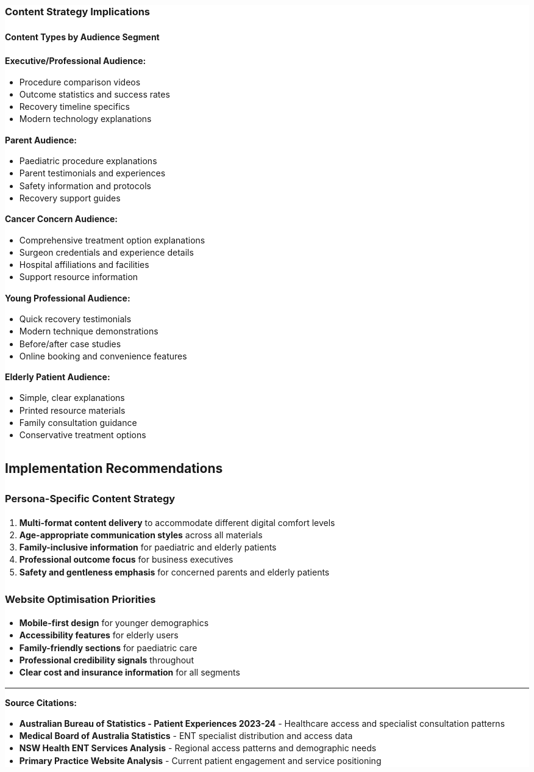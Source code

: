### Content Strategy Implications

#### Content Types by Audience Segment
**Executive/Professional Audience:**
- Procedure comparison videos
- Outcome statistics and success rates
- Recovery timeline specifics
- Modern technology explanations

**Parent Audience:**
- Paediatric procedure explanations
- Parent testimonials and experiences
- Safety information and protocols
- Recovery support guides

**Cancer Concern Audience:**
- Comprehensive treatment option explanations
- Surgeon credentials and experience details
- Hospital affiliations and facilities
- Support resource information

**Young Professional Audience:**
- Quick recovery testimonials
- Modern technique demonstrations
- Before/after case studies
- Online booking and convenience features

**Elderly Patient Audience:**
- Simple, clear explanations
- Printed resource materials
- Family consultation guidance
- Conservative treatment options

## Implementation Recommendations

### Persona-Specific Content Strategy
1. **Multi-format content delivery** to accommodate different digital comfort levels
2. **Age-appropriate communication styles** across all materials
3. **Family-inclusive information** for paediatric and elderly patients
4. **Professional outcome focus** for business executives
5. **Safety and gentleness emphasis** for concerned parents and elderly patients

### Website Optimisation Priorities
- **Mobile-first design** for younger demographics
- **Accessibility features** for elderly users
- **Family-friendly sections** for paediatric care
- **Professional credibility signals** throughout
- **Clear cost and insurance information** for all segments

---

**Source Citations:**
- **Australian Bureau of Statistics - Patient Experiences 2023-24** - Healthcare access and specialist consultation patterns
- **Medical Board of Australia Statistics** - ENT specialist distribution and access data
- **NSW Health ENT Services Analysis** - Regional access patterns and demographic needs
- **Primary Practice Website Analysis** - Current patient engagement and service positioning
